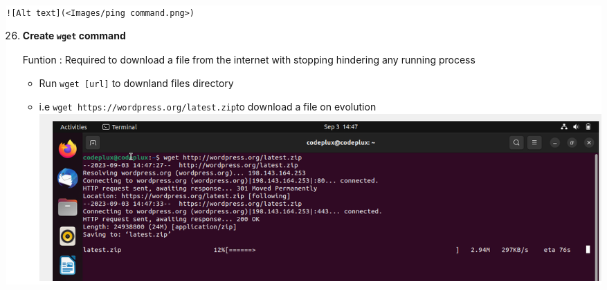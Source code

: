     ![Alt text](<Images/ping command.png>)


26.  **Create `wget` command**

     Funtion : Required to download a file from the internet with stopping hindering any running process

     - Run `wget [url]` to downland files directory

     - i.e `wget https://wordpress.org/latest.zip`to download a file on evolution
    ![Alt text](<Images/wget commands.png>)
